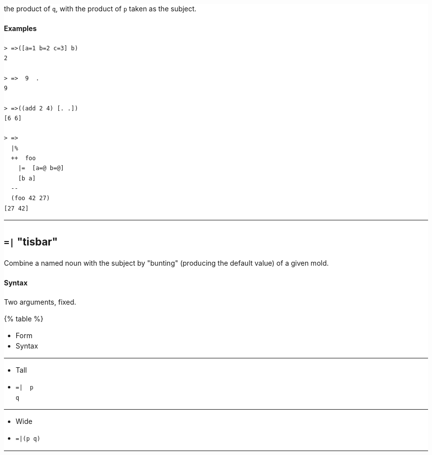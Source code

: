 the product of `q`, with the product of `p` taken as the subject.

#### Examples

```
> =>([a=1 b=2 c=3] b)
2

> =>  9  .
9

> =>((add 2 4) [. .])
[6 6]

> =>
  |%
  ++  foo
    |=  [a=@ b=@]
    [b a]
  --
  (foo 42 27)
[27 42]
```

---

## `=|` "tisbar"

Combine a named noun with the subject by "bunting" (producing the default value) of a given mold.

#### Syntax

Two arguments, fixed.

{% table %}

- Form
- Syntax

---

- Tall
- ```hoon
  =|  p
  q
  ```

---

- Wide
- ```hoon
  =|(p q)
  ```

---
